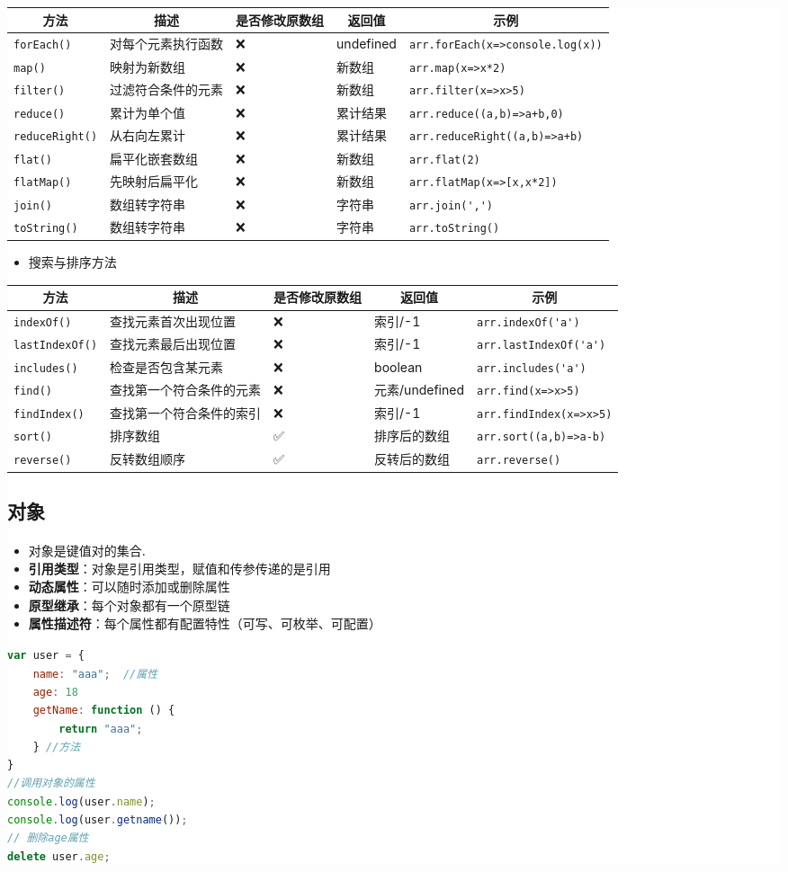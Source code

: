 | 方法              | 描述        | 是否修改原数组 | 返回值       | 示例                               |
| --------------- | --------- | ------- | --------- | -------------------------------- |
| `forEach()`     | 对每个元素执行函数 | ❌       | undefined | `arr.forEach(x=>console.log(x))` |
| `map()`         | 映射为新数组    | ❌       | 新数组       | `arr.map(x=>x*2)`                |
| `filter()`      | 过滤符合条件的元素 | ❌       | 新数组       | `arr.filter(x=>x>5)`             |
| `reduce()`      | 累计为单个值    | ❌       | 累计结果      | `arr.reduce((a,b)=>a+b,0)`       |
| `reduceRight()` | 从右向左累计    | ❌       | 累计结果      | `arr.reduceRight((a,b)=>a+b)`    |
| `flat()`        | 扁平化嵌套数组   | ❌       | 新数组       | `arr.flat(2)`                    |
| `flatMap()`     | 先映射后扁平化   | ❌       | 新数组       | `arr.flatMap(x=>[x,x*2])`        |
| `join()`        | 数组转字符串    | ❌       | 字符串       | `arr.join(',')`                  |
| `toString()`    | 数组转字符串    | ❌       | 字符串       | `arr.toString()`                 |

-  搜索与排序方法

| 方法              | 描述           | 是否修改原数组 | 返回值          | 示例                      |
| --------------- | ------------ | ------- | ------------ | ----------------------- |
| `indexOf()`     | 查找元素首次出现位置   | ❌       | 索引/-1        | `arr.indexOf('a')`      |
| `lastIndexOf()` | 查找元素最后出现位置   | ❌       | 索引/-1        | `arr.lastIndexOf('a')`  |
| `includes()`    | 检查是否包含某元素    | ❌       | boolean      | `arr.includes('a')`     |
| `find()`        | 查找第一个符合条件的元素 | ❌       | 元素/undefined | `arr.find(x=>x>5)`      |
| `findIndex()`   | 查找第一个符合条件的索引 | ❌       | 索引/-1        | `arr.findIndex(x=>x>5)` |
| `sort()`        | 排序数组         | ✅       | 排序后的数组       | `arr.sort((a,b)=>a-b)`  |
| `reverse()`     | 反转数组顺序       | ✅       | 反转后的数组       | `arr.reverse()`         |

## 对象

- 对象是键值对的集合.
- **引用类型**：对象是引用类型，赋值和传参传递的是引用
- **动态属性**：可以随时添加或删除属性
- **原型继承**：每个对象都有一个原型链
- **属性描述符**：每个属性都有配置特性（可写、可枚举、可配置）
```js
var user = {
	name: "aaa";  //属性
	age: 18
	getName: function () {
		return "aaa";
	} //方法
}
//调用对象的属性
console.log(user.name);
console.log(user.getname());
// 删除age属性
delete user.age; 
```

